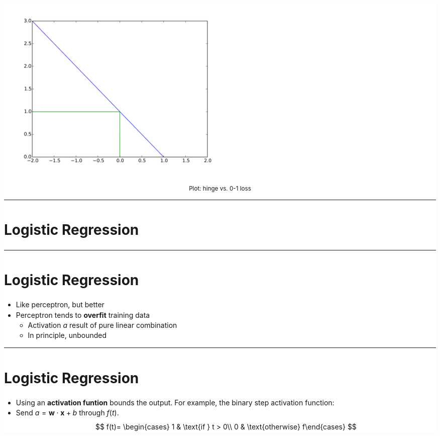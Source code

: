 <img src ="images/hinge_vs_01_loss.svg" style="width:450px" align="center">

<p align="center">
<sub>Plot: hinge vs. 0-1 loss</sub>

---
# Logistic Regression

---
# Logistic Regression
* Like perceptron, but better
* Perceptron tends to **overfit** training data
    * Activation $a$ result of pure linear combination
    * In principle, unbounded

---
# Logistic Regression
* Using an **activation funtion** bounds the output.
For example, the binary step activation function:
* Send $a=\mathbf{w}\cdot\mathbf{x} + b$ through $f(t$).
$$
f(t)=
\begin{cases}
1 & \text{if }  t > 0\\
0 & \text{otherwise}
f\end{cases}
$$